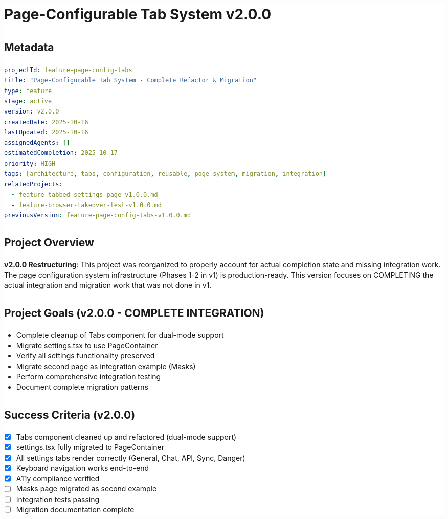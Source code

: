 # Page-Configurable Tab System v2.0.0

## Metadata

```yaml
projectId: feature-page-config-tabs
title: "Page-Configurable Tab System - Complete Refactor & Migration"
type: feature
stage: active
version: v2.0.0
createdDate: 2025-10-16
lastUpdated: 2025-10-16
assignedAgents: []
estimatedCompletion: 2025-10-17
priority: HIGH
tags: [architecture, tabs, configuration, reusable, page-system, migration, integration]
relatedProjects:
  - feature-tabbed-settings-page-v1.0.0.md
  - feature-browser-takeover-test-v1.0.0.md
previousVersion: feature-page-config-tabs-v1.0.0.md
```

## Project Overview

**v2.0.0 Restructuring**: This project was reorganized to properly account for actual completion state and missing integration work. The page configuration system infrastructure (Phases 1-2 in v1) is production-ready. This version focuses on COMPLETING the actual integration and migration work that was not done in v1.

## Project Goals (v2.0.0 - COMPLETE INTEGRATION)

- Complete cleanup of Tabs component for dual-mode support
- Migrate settings.tsx to use PageContainer
- Verify all settings functionality preserved
- Migrate second page as integration example (Masks)
- Perform comprehensive integration testing
- Document complete migration patterns

## Success Criteria (v2.0.0)

- [x] Tabs component cleaned up and refactored (dual-mode support)
- [x] settings.tsx fully migrated to PageContainer
- [x] All settings tabs render correctly (General, Chat, API, Sync, Danger)
- [x] Keyboard navigation works end-to-end
- [x] A11y compliance verified
- [ ] Masks page migrated as second example
- [ ] Integration tests passing
- [ ] Migration documentation complete

